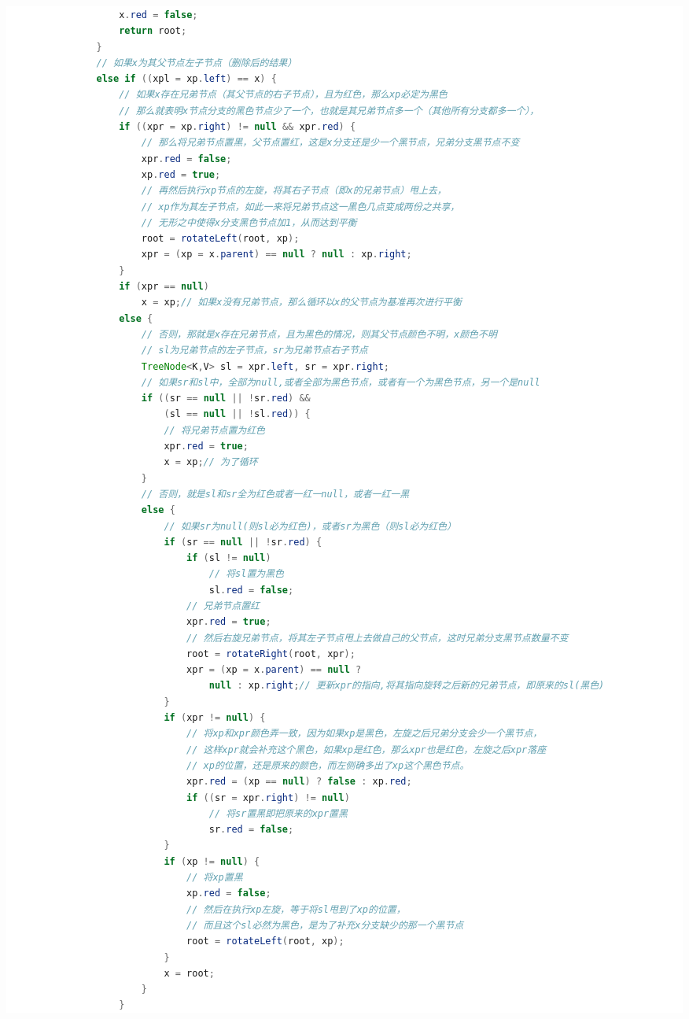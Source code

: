 ```java
                    x.red = false;
                    return root;
                }
                // 如果x为其父节点左子节点（删除后的结果）
                else if ((xpl = xp.left) == x) {
                    // 如果x存在兄弟节点（其父节点的右子节点），且为红色，那么xp必定为黑色
                    // 那么就表明x节点分支的黑色节点少了一个，也就是其兄弟节点多一个（其他所有分支都多一个），
                    if ((xpr = xp.right) != null && xpr.red) {
                        // 那么将兄弟节点置黑，父节点置红，这是x分支还是少一个黑节点，兄弟分支黑节点不变
                        xpr.red = false;
                        xp.red = true;
                        // 再然后执行xp节点的左旋，将其右子节点（即x的兄弟节点）甩上去，
                        // xp作为其左子节点，如此一来将兄弟节点这一黑色几点变成两份之共享，
                        // 无形之中使得x分支黑色节点加1，从而达到平衡
                        root = rotateLeft(root, xp);
                        xpr = (xp = x.parent) == null ? null : xp.right;
                    }
                    if (xpr == null)
                        x = xp;// 如果x没有兄弟节点，那么循环以x的父节点为基准再次进行平衡
                    else {
                        // 否则，那就是x存在兄弟节点，且为黑色的情况，则其父节点颜色不明，x颜色不明
                        // sl为兄弟节点的左子节点，sr为兄弟节点右子节点
                        TreeNode<K,V> sl = xpr.left, sr = xpr.right;
                        // 如果sr和sl中，全部为null,或者全部为黑色节点，或者有一个为黑色节点，另一个是null
                        if ((sr == null || !sr.red) &&
                            (sl == null || !sl.red)) {
                            // 将兄弟节点置为红色
                            xpr.red = true;
                            x = xp;// 为了循环
                        }
                        // 否则，就是sl和sr全为红色或者一红一null，或者一红一黑
                        else {
                            // 如果sr为null(则sl必为红色)，或者sr为黑色（则sl必为红色）
                            if (sr == null || !sr.red) {
                                if (sl != null)
                                    // 将sl置为黑色
                                    sl.red = false;
                                // 兄弟节点置红
                                xpr.red = true;
                                // 然后右旋兄弟节点，将其左子节点甩上去做自己的父节点，这时兄弟分支黑节点数量不变
                                root = rotateRight(root, xpr);
                                xpr = (xp = x.parent) == null ?
                                    null : xp.right;// 更新xpr的指向,将其指向旋转之后新的兄弟节点，即原来的sl(黑色)
                            }
                            if (xpr != null) {
                                // 将xp和xpr颜色弄一致，因为如果xp是黑色，左旋之后兄弟分支会少一个黑节点，
                                // 这样xpr就会补充这个黑色，如果xp是红色，那么xpr也是红色，左旋之后xpr落座
                                // xp的位置，还是原来的颜色，而左侧确多出了xp这个黑色节点。
                                xpr.red = (xp == null) ? false : xp.red;
                                if ((sr = xpr.right) != null)
                                    // 将sr置黑即把原来的xpr置黑
                                    sr.red = false;
                            }
                            if (xp != null) {
                                // 将xp置黑
                                xp.red = false;
                                // 然后在执行xp左旋，等于将sl甩到了xp的位置，
                                // 而且这个sl必然为黑色，是为了补充x分支缺少的那一个黑节点
                                root = rotateLeft(root, xp);
                            }
                            x = root;
                        }
                    }
```
